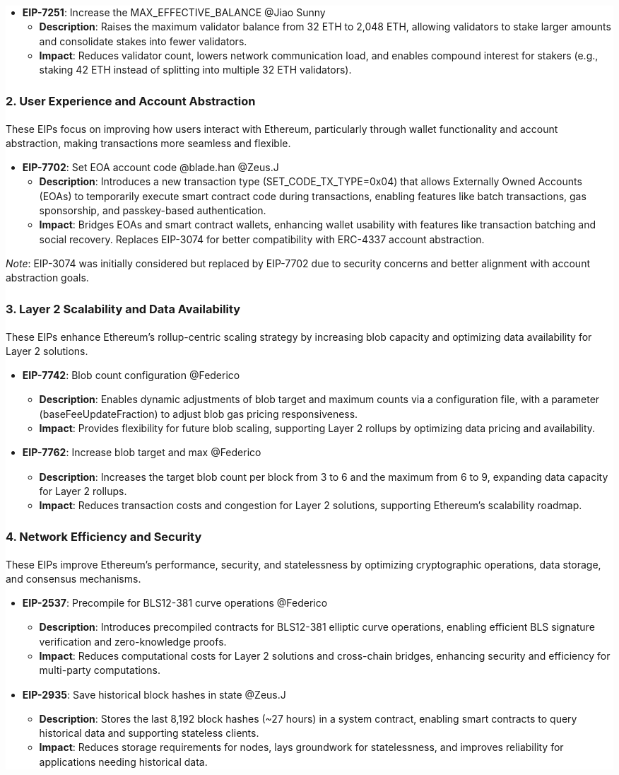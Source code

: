 - **EIP-7251**: Increase the MAX_EFFECTIVE_BALANCE @Jiao Sunny
  - **Description**: Raises the maximum validator balance from 32 ETH to 2,048 ETH, allowing validators to stake larger amounts and consolidate stakes into fewer validators.
  - **Impact**: Reduces validator count, lowers network communication load, and enables compound interest for stakers (e.g., staking 42 ETH instead of splitting into multiple 32 ETH validators).

### 2. User Experience and Account Abstraction

These EIPs focus on improving how users interact with Ethereum, particularly through wallet functionality and account abstraction, making transactions more seamless and flexible.

- **EIP-7702**: Set EOA account code @blade.han @Zeus.J
  - **Description**: Introduces a new transaction type (SET_CODE_TX_TYPE=0x04) that allows Externally Owned Accounts (EOAs) to temporarily execute smart contract code during transactions, enabling features like batch transactions, gas sponsorship, and passkey-based authentication.
  - **Impact**: Bridges EOAs and smart contract wallets, enhancing wallet usability with features like transaction batching and social recovery. Replaces EIP-3074 for better compatibility with ERC-4337 account abstraction.

*Note*: EIP-3074 was initially considered but replaced by EIP-7702 due to security concerns and better alignment with account abstraction goals.

### 3. Layer 2 Scalability and Data Availability

These EIPs enhance Ethereum’s rollup-centric scaling strategy by increasing blob capacity and optimizing data availability for Layer 2 solutions.

- **EIP-7742**: Blob count configuration @Federico
  - **Description**: Enables dynamic adjustments of blob target and maximum counts via a configuration file, with a parameter (baseFeeUpdateFraction) to adjust blob gas pricing responsiveness.
  - **Impact**: Provides flexibility for future blob scaling, supporting Layer 2 rollups by optimizing data pricing and availability.

- **EIP-7762**: Increase blob target and max @Federico
  - **Description**: Increases the target blob count per block from 3 to 6 and the maximum from 6 to 9, expanding data capacity for Layer 2 rollups.
  - **Impact**: Reduces transaction costs and congestion for Layer 2 solutions, supporting Ethereum’s scalability roadmap.

### 4. Network Efficiency and Security

These EIPs improve Ethereum’s performance, security, and statelessness by optimizing cryptographic operations, data storage, and consensus mechanisms.

- **EIP-2537**: Precompile for BLS12-381 curve operations @Federico
  - **Description**: Introduces precompiled contracts for BLS12-381 elliptic curve operations, enabling efficient BLS signature verification and zero-knowledge proofs.
  - **Impact**: Reduces computational costs for Layer 2 solutions and cross-chain bridges, enhancing security and efficiency for multi-party computations.

- **EIP-2935**: Save historical block hashes in state @Zeus.J
  - **Description**: Stores the last 8,192 block hashes (~27 hours) in a system contract, enabling smart contracts to query historical data and supporting stateless clients.
  - **Impact**: Reduces storage requirements for nodes, lays groundwork for statelessness, and improves reliability for applications needing historical data.
